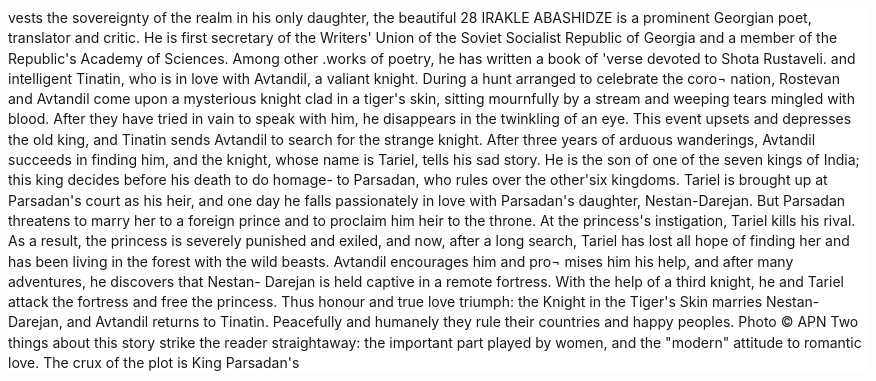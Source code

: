 vests the sovereignty of the realm
in his only daughter, the beautiful
28
IRAKLE ABASHIDZE is a prominent Georgian
poet, translator and critic. He is first
secretary of the Writers' Union of the Soviet
Socialist Republic of Georgia and a member
of the Republic's Academy of Sciences.
Among other .works of poetry, he has written
a book of 'verse devoted to Shota Rustaveli.
and intelligent Tinatin, who is in love
with Avtandil, a valiant knight. During
a hunt arranged to celebrate the coro¬
nation, Rostevan and Avtandil come
upon a mysterious knight clad in a
tiger's skin, sitting mournfully by a
stream and weeping tears mingled
with blood. After they have tried
in vain to speak with him, he
disappears in the twinkling of an eye.
This event upsets and depresses
the old king, and Tinatin sends
Avtandil to search for the strange
knight. After three years of arduous
wanderings, Avtandil succeeds in
finding him, and the knight, whose
name is Tariel, tells his sad story.
He is the son of one of the seven
kings of India; this king decides
before his death to do homage- to
Parsadan, who rules over the other'six
kingdoms. Tariel is brought up at
Parsadan's court as his heir, and one
day he falls passionately in love with
Parsadan's daughter, Nestan-Darejan.
But Parsadan threatens to marry her
to a foreign prince and to proclaim
him heir to the throne. At the
princess's instigation, Tariel kills his
rival. As a result, the princess is
severely punished and exiled, and
now, after a long search, Tariel has
lost all hope of finding her and has
been living in the forest with the
wild beasts.
Avtandil encourages him and pro¬
mises him his help, and after many
adventures, he discovers that Nestan-
Darejan is held captive in a remote
fortress. With the help of a third
knight, he and Tariel attack the
fortress and free the princess. Thus
honour and true love triumph: the
Knight in the Tiger's Skin marries
Nestan-Darejan, and Avtandil returns
to Tinatin. Peacefully and humanely
they rule their countries and happy
peoples.
Photo © APN
Two things about this story strike
the reader straightaway: the important
part played by women, and the
"modern" attitude to romantic love.
The crux of the plot is King Parsadan's